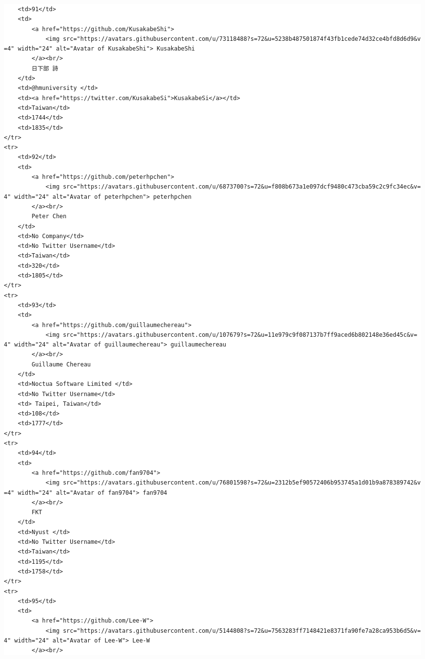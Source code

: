 		<td>91</td>
		<td>
			<a href="https://github.com/KusakabeShi">
				<img src="https://avatars.githubusercontent.com/u/73118488?s=72&u=5238b487501874f43fb1cede74d32ce4bfd8d6d9&v=4" width="24" alt="Avatar of KusakabeShi"> KusakabeShi
			</a><br/>
			日下部 詩
		</td>
		<td>@hmuniversity </td>
		<td><a href="https://twitter.com/KusakabeSi">KusakabeSi</a></td>
		<td>Taiwan</td>
		<td>1744</td>
		<td>1835</td>
	</tr>
	<tr>
		<td>92</td>
		<td>
			<a href="https://github.com/peterhpchen">
				<img src="https://avatars.githubusercontent.com/u/6873700?s=72&u=f808b673a1e097dcf9480c473cba59c2c9fc34ec&v=4" width="24" alt="Avatar of peterhpchen"> peterhpchen
			</a><br/>
			Peter Chen
		</td>
		<td>No Company</td>
		<td>No Twitter Username</td>
		<td>Taiwan</td>
		<td>320</td>
		<td>1805</td>
	</tr>
	<tr>
		<td>93</td>
		<td>
			<a href="https://github.com/guillaumechereau">
				<img src="https://avatars.githubusercontent.com/u/107679?s=72&u=11e979c9f087137b7ff9aced6b802148e36ed45c&v=4" width="24" alt="Avatar of guillaumechereau"> guillaumechereau
			</a><br/>
			Guillaume Chereau
		</td>
		<td>Noctua Software Limited </td>
		<td>No Twitter Username</td>
		<td> Taipei, Taiwan</td>
		<td>108</td>
		<td>1777</td>
	</tr>
	<tr>
		<td>94</td>
		<td>
			<a href="https://github.com/fan9704">
				<img src="https://avatars.githubusercontent.com/u/76801598?s=72&u=2312b5ef90572406b953745a1d01b9a878389742&v=4" width="24" alt="Avatar of fan9704"> fan9704
			</a><br/>
			FKT
		</td>
		<td>Nyust </td>
		<td>No Twitter Username</td>
		<td>Taiwan</td>
		<td>1195</td>
		<td>1758</td>
	</tr>
	<tr>
		<td>95</td>
		<td>
			<a href="https://github.com/Lee-W">
				<img src="https://avatars.githubusercontent.com/u/5144808?s=72&u=7563283ff7148421e8371fa90fe7a28ca953b6d5&v=4" width="24" alt="Avatar of Lee-W"> Lee-W
			</a><br/>
